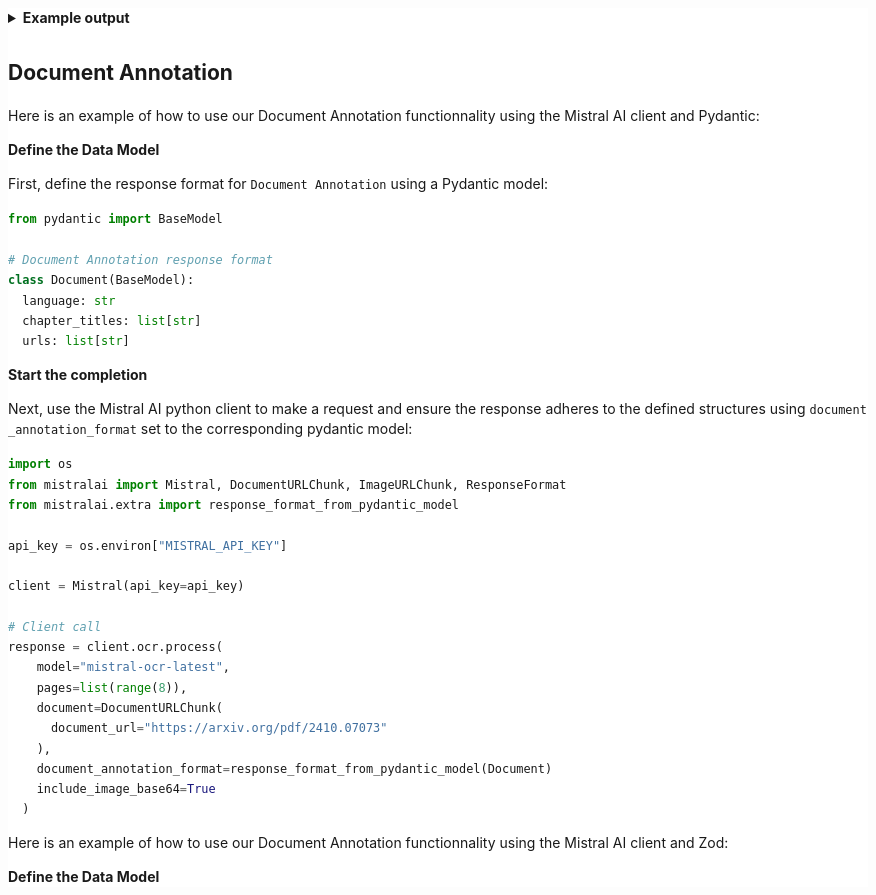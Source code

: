 <details><summary><b>Example output</b></summary></details>

## Document Annotation

<Tabs groupId="code">
  <TabItem value="python" label="python" default>

Here is an example of how to use our Document Annotation functionnality using the Mistral AI client and Pydantic:

**Define the Data Model**

First, define the response format for `Document Annotation` using a Pydantic model:

```python
from pydantic import BaseModel

# Document Annotation response format
class Document(BaseModel):
  language: str
  chapter_titles: list[str]
  urls: list[str]
```

**Start the completion**

Next, use the Mistral AI python client to make a request and ensure the response adheres to the defined structures using `document_annotation_format` set to the corresponding pydantic model:

```python
import os
from mistralai import Mistral, DocumentURLChunk, ImageURLChunk, ResponseFormat
from mistralai.extra import response_format_from_pydantic_model

api_key = os.environ["MISTRAL_API_KEY"]

client = Mistral(api_key=api_key)

# Client call
response = client.ocr.process(
    model="mistral-ocr-latest",
    pages=list(range(8)),
    document=DocumentURLChunk(
      document_url="https://arxiv.org/pdf/2410.07073"
    ),
    document_annotation_format=response_format_from_pydantic_model(Document)
    include_image_base64=True
  )
```
  </TabItem>
   <TabItem value="typescript" label="typescript" default>

Here is an example of how to use our Document Annotation functionnality using the Mistral AI client and Zod:

**Define the Data Model**

